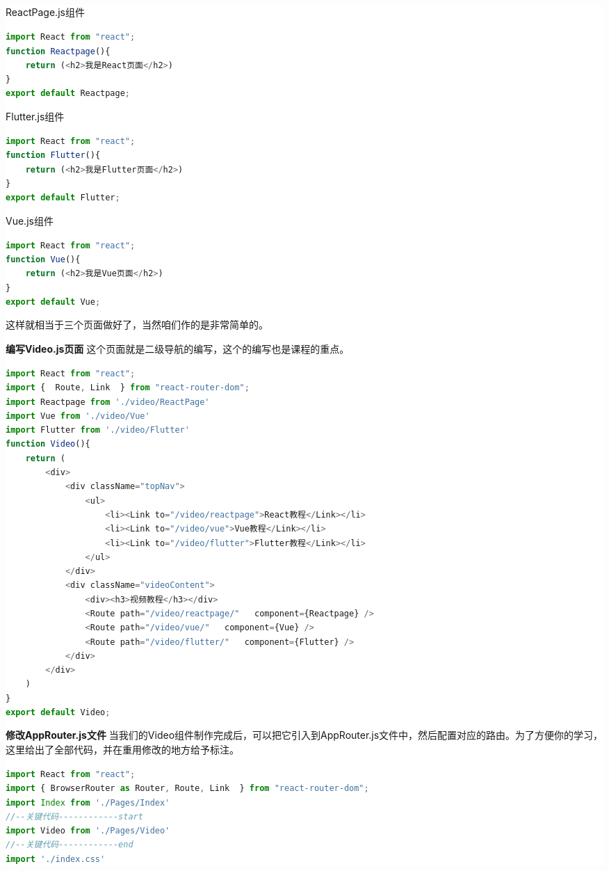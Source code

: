 ReactPage.js组件
``` js
import React from "react";
function Reactpage(){
    return (<h2>我是React页面</h2>)
}
export default Reactpage;
```
Flutter.js组件
``` js
import React from "react";
function Flutter(){
    return (<h2>我是Flutter页面</h2>)
}
export default Flutter;
```
Vue.js组件
``` js
import React from "react";
function Vue(){
    return (<h2>我是Vue页面</h2>)
}
export default Vue;
```
这样就相当于三个页面做好了，当然咱们作的是非常简单的。

**编写Video.js页面**
这个页面就是二级导航的编写，这个的编写也是课程的重点。
``` js
import React from "react";
import {  Route, Link  } from "react-router-dom";
import Reactpage from './video/ReactPage'
import Vue from './video/Vue'
import Flutter from './video/Flutter'
function Video(){
    return (
        <div>
            <div className="topNav">
                <ul>
                    <li><Link to="/video/reactpage">React教程</Link></li>
                    <li><Link to="/video/vue">Vue教程</Link></li>
                    <li><Link to="/video/flutter">Flutter教程</Link></li>
                </ul>
            </div>
            <div className="videoContent">
                <div><h3>视频教程</h3></div>
                <Route path="/video/reactpage/"   component={Reactpage} />
                <Route path="/video/vue/"   component={Vue} />
                <Route path="/video/flutter/"   component={Flutter} />
            </div>
        </div>
    )
}
export default Video;
```
**修改AppRouter.js文件**
当我们的Video组件制作完成后，可以把它引入到AppRouter.js文件中，然后配置对应的路由。为了方便你的学习，这里给出了全部代码，并在重用修改的地方给予标注。
``` js
import React from "react";
import { BrowserRouter as Router, Route, Link  } from "react-router-dom";
import Index from './Pages/Index'
//--关键代码------------start
import Video from './Pages/Video'
//--关键代码------------end
import './index.css'

```